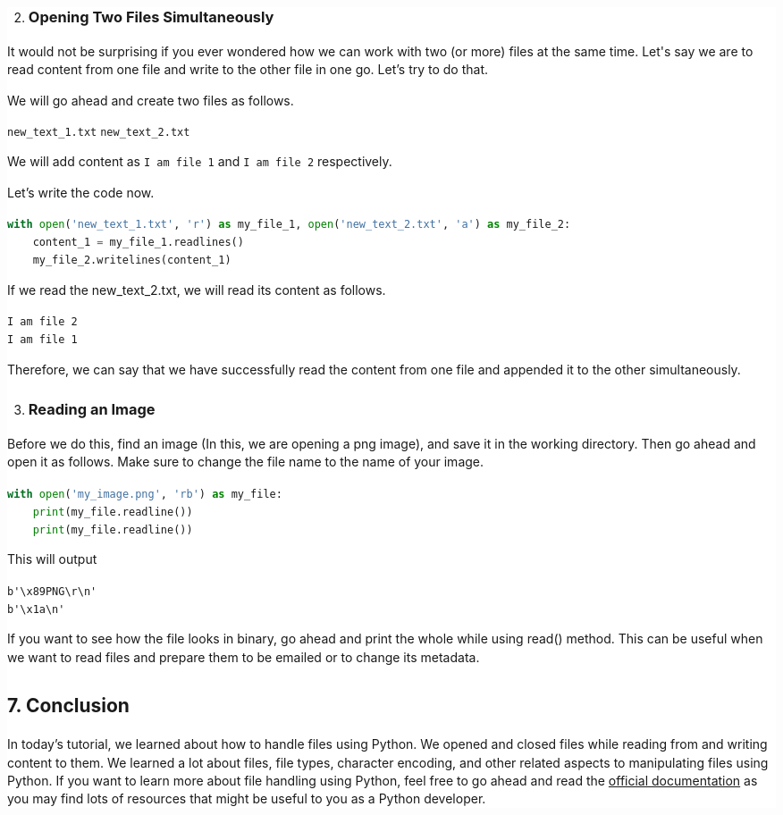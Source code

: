 2.  ### Opening Two Files Simultaneously
    

It would not be surprising if you ever wondered how we can work with two (or more) files at the same time. Let's say we are to read content from one file and write to the other file in one go. Let’s try to do that.

We will go ahead and create two files as follows.

``new_text_1.txt``
``new_text_2.txt``

We will add content as ``I am file 1`` and ``I am file 2`` respectively.

Let’s write the code now.

```python
with open('new_text_1.txt', 'r') as my_file_1, open('new_text_2.txt', 'a') as my_file_2:
	content_1 = my_file_1.readlines()
	my_file_2.writelines(content_1)
```

If we read the new_text_2.txt, we will read its content as follows.

```
I am file 2
I am file 1
```
Therefore, we can say that we have successfully read the content from one file and appended it to the other simultaneously.

3.  ### Reading an Image
    

Before we do this, find an image (In this, we are opening a png image), and save it in the working directory. Then go ahead and open it as follows. Make sure to change the file name to the name of your image.

```python
with open('my_image.png', 'rb') as my_file:
	print(my_file.readline())
	print(my_file.readline())
```

This will output

```
b'\x89PNG\r\n'
b'\x1a\n'
```

If you want to see how the file looks in binary, go ahead and print the whole while using read() method. This can be useful when we want to read files and prepare them to be emailed or to change its metadata.

  

## 7. Conclusion
    

In today’s tutorial, we learned about how to handle files using Python. We opened and closed files while reading from and writing content to them. We learned a lot about files, file types, character encoding, and other related aspects to manipulating files using Python. If you want to learn more about file handling using Python, feel free to go ahead and read the [official documentation](https://docs.python.org/3/tutorial/inputoutput.html) as you may find lots of resources that might be useful to you as a Python developer.
